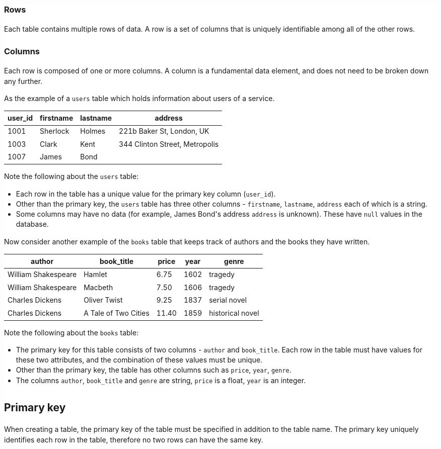 ### Rows

Each table contains multiple rows of data. A row is a set of columns that is uniquely identifiable among all of the other rows.

### Columns

Each row is composed of one or more columns. A column is a fundamental data element, and does not need to be broken down any further.

As the example of a `users` table which holds information about users of a service.

| user_id  | firstname | lastname | address
| -------- | --------- | -------- | --------
| 1001     | Sherlock  | Holmes   | 221b Baker St, London, UK
| 1003     | Clark     | Kent     | 344 Clinton Street, Metropolis
| 1007     | James     | Bond     |

Note the following about the `users` table:

- Each row in the table has a unique value for the primary key column (`user_id`).
- Other than the primary key, the `users` table has three other columns - `firstname`, `lastname`, `address` each of which is a string.
- Some columns may have no data (for example, James Bond's address `address` is unknown). These have `null` values in the database.

Now consider another example of the `books` table that keeps track of authors and the books they have written.

| author               | book_title           | price  | year | genre
| -------------------- | -------------------- | ------ | ---- | -----
| William Shakespeare  | Hamlet               | 6.75   | 1602 | tragedy
| William Shakespeare  | Macbeth              | 7.50   | 1606 | tragedy
| Charles Dickens      | Oliver Twist         | 9.25   | 1837 | serial novel
| Charles Dickens      | A Tale of Two Cities | 11.40  | 1859 | historical novel

Note the following about the `books` table:

- The primary key for this table consists of two columns - `author` and `book_title`. Each row in the table must have values for these two attributes, and the combination of these values must be unique.
- Other than the primary key, the table has other columns such as `price`, `year`, `genre`.
- The columns `author`, `book_title` and `genre` are string, `price` is a float, `year` is an integer.

## Primary key

When creating a table, the primary key of the table must be specified in addition to the table name. The primary key uniquely identifies each row in the table, therefore no two rows can have the same key.

